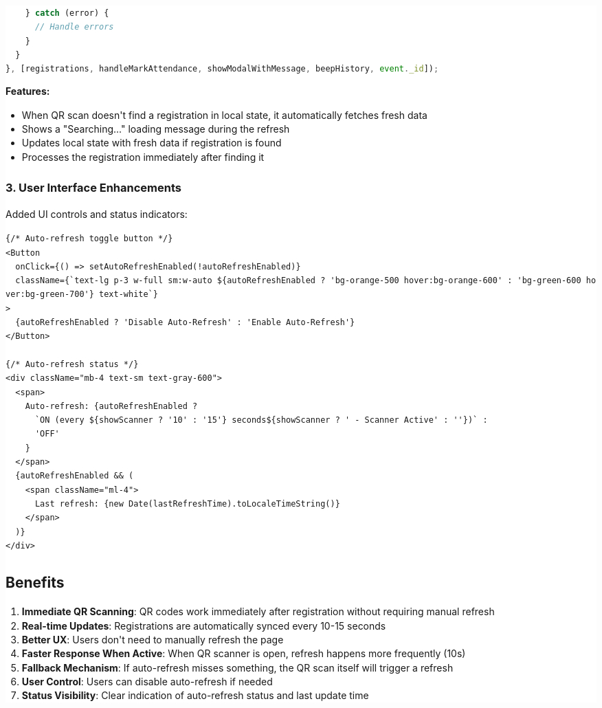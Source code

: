 ```typescript
    } catch (error) {
      // Handle errors
    }
  }
}, [registrations, handleMarkAttendance, showModalWithMessage, beepHistory, event._id]);
```

**Features:**
- When QR scan doesn't find a registration in local state, it automatically fetches fresh data
- Shows a "Searching..." loading message during the refresh
- Updates local state with fresh data if registration is found
- Processes the registration immediately after finding it

### 3. **User Interface Enhancements**

Added UI controls and status indicators:

```tsx
{/* Auto-refresh toggle button */}
<Button
  onClick={() => setAutoRefreshEnabled(!autoRefreshEnabled)}
  className={`text-lg p-3 w-full sm:w-auto ${autoRefreshEnabled ? 'bg-orange-500 hover:bg-orange-600' : 'bg-green-600 hover:bg-green-700'} text-white`}
>
  {autoRefreshEnabled ? 'Disable Auto-Refresh' : 'Enable Auto-Refresh'}
</Button>

{/* Auto-refresh status */}
<div className="mb-4 text-sm text-gray-600">
  <span>
    Auto-refresh: {autoRefreshEnabled ? 
      `ON (every ${showScanner ? '10' : '15'} seconds${showScanner ? ' - Scanner Active' : ''})` : 
      'OFF'
    }
  </span>
  {autoRefreshEnabled && (
    <span className="ml-4">
      Last refresh: {new Date(lastRefreshTime).toLocaleTimeString()}
    </span>
  )}
</div>
```

## Benefits

1. **Immediate QR Scanning**: QR codes work immediately after registration without requiring manual refresh
2. **Real-time Updates**: Registrations are automatically synced every 10-15 seconds
3. **Better UX**: Users don't need to manually refresh the page
4. **Faster Response When Active**: When QR scanner is open, refresh happens more frequently (10s)
5. **Fallback Mechanism**: If auto-refresh misses something, the QR scan itself will trigger a refresh
6. **User Control**: Users can disable auto-refresh if needed
7. **Status Visibility**: Clear indication of auto-refresh status and last update time
